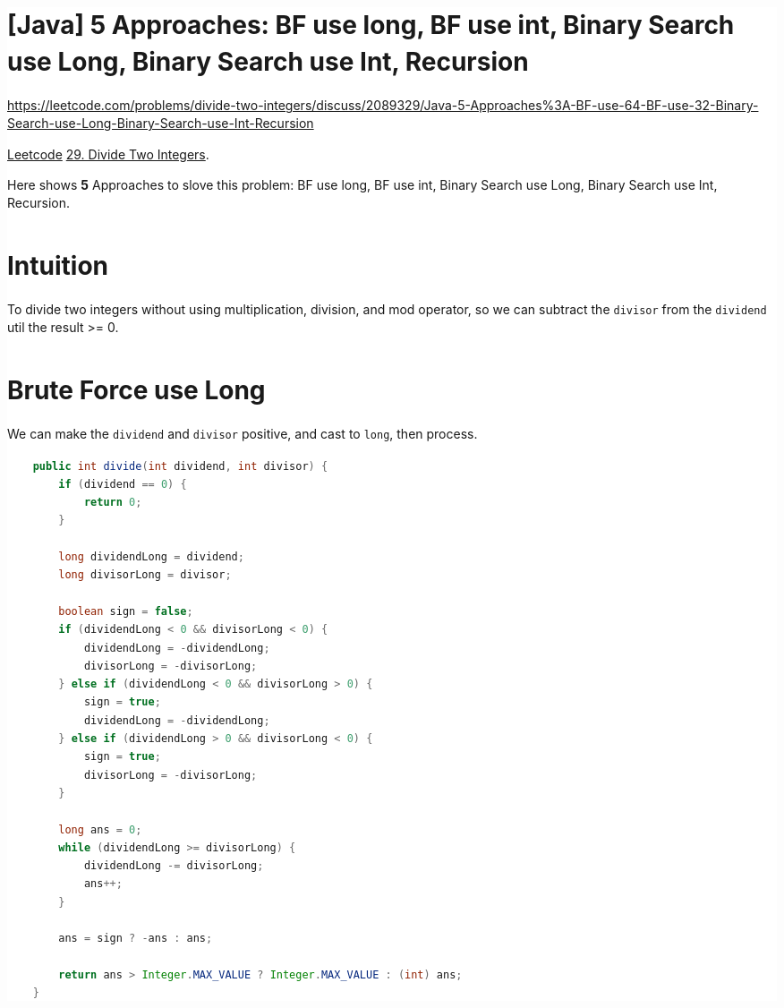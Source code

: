 # [Java] 5 Approaches: BF use long, BF use int, Binary Search use Long, Binary Search use Int, Recursion 

https://leetcode.com/problems/divide-two-integers/discuss/2089329/Java-5-Approaches%3A-BF-use-64-BF-use-32-Binary-Search-use-Long-Binary-Search-use-Int-Recursion

[Leetcode](https://leetcode.com/) [29. Divide Two Integers](https://leetcode.com/problems/divide-two-integers/).

Here shows **5** Approaches to slove this problem: BF use long, BF use int, Binary Search use Long, Binary Search use Int, Recursion.

# Intuition

To divide two integers without using multiplication, division, and mod operator, so we can subtract the `divisor` from the `dividend` util the result >= 0.

# Brute Force use Long

We can make the `dividend` and `divisor` positive, and cast to `long`, then process.

```java
    public int divide(int dividend, int divisor) {
        if (dividend == 0) {
            return 0;
        }

        long dividendLong = dividend;
        long divisorLong = divisor;

        boolean sign = false;
        if (dividendLong < 0 && divisorLong < 0) {
            dividendLong = -dividendLong;
            divisorLong = -divisorLong;
        } else if (dividendLong < 0 && divisorLong > 0) {
            sign = true;
            dividendLong = -dividendLong;
        } else if (dividendLong > 0 && divisorLong < 0) {
            sign = true;
            divisorLong = -divisorLong;
        }

        long ans = 0;
        while (dividendLong >= divisorLong) {
            dividendLong -= divisorLong;
            ans++;
        }

        ans = sign ? -ans : ans;

        return ans > Integer.MAX_VALUE ? Integer.MAX_VALUE : (int) ans;
    }
```
